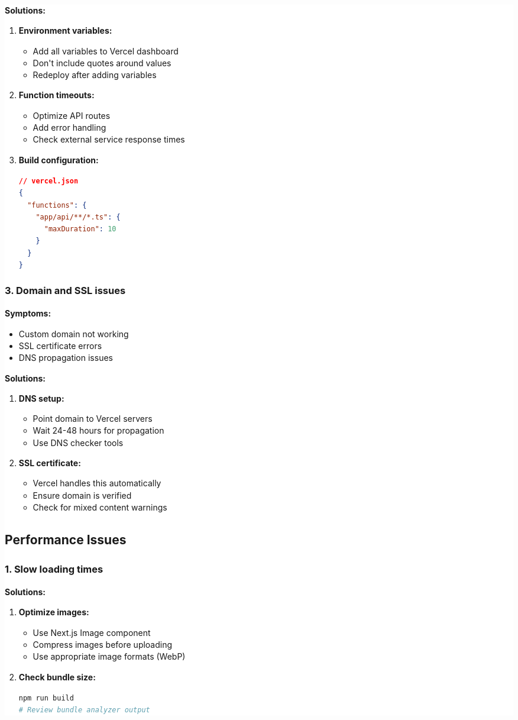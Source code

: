 **Solutions:**
1. **Environment variables:**
   - Add all variables to Vercel dashboard
   - Don't include quotes around values
   - Redeploy after adding variables

2. **Function timeouts:**
   - Optimize API routes
   - Add error handling
   - Check external service response times

3. **Build configuration:**
   ```json
   // vercel.json
   {
     "functions": {
       "app/api/**/*.ts": {
         "maxDuration": 10
       }
     }
   }
   ```

### 3. Domain and SSL issues

**Symptoms:**
- Custom domain not working
- SSL certificate errors
- DNS propagation issues

**Solutions:**
1. **DNS setup:**
   - Point domain to Vercel servers
   - Wait 24-48 hours for propagation
   - Use DNS checker tools

2. **SSL certificate:**
   - Vercel handles this automatically
   - Ensure domain is verified
   - Check for mixed content warnings

## Performance Issues

### 1. Slow loading times

**Solutions:**
1. **Optimize images:**
   - Use Next.js Image component
   - Compress images before uploading
   - Use appropriate image formats (WebP)

2. **Check bundle size:**
   ```bash
   npm run build
   # Review bundle analyzer output
   ```
